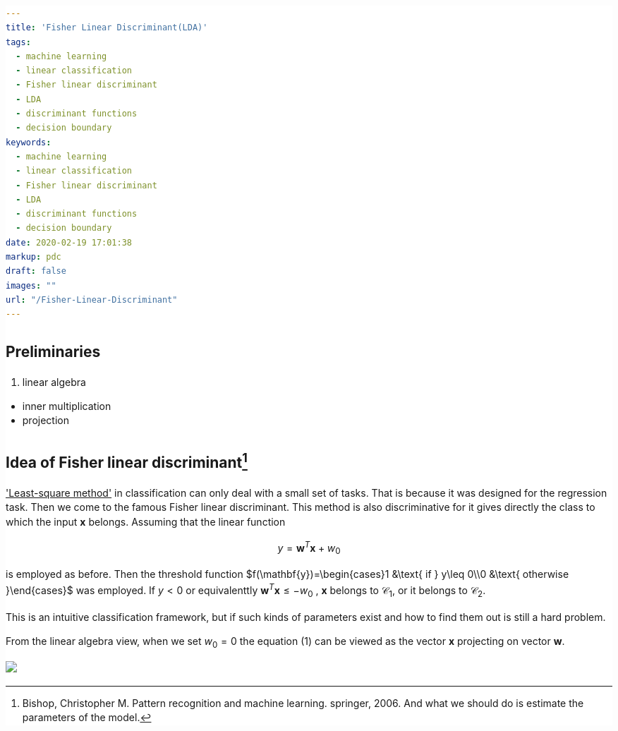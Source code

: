 ```yaml
---
title: 'Fisher Linear Discriminant(LDA)'
tags:
  - machine learning
  - linear classification
  - Fisher linear discriminant
  - LDA
  - discriminant functions
  - decision boundary
keywords:
  - machine learning
  - linear classification
  - Fisher linear discriminant
  - LDA
  - discriminant functions
  - decision boundary
date: 2020-02-19 17:01:38
markup: pdc
draft: false
images: ""
url: "/Fisher-Linear-Discriminant"
---
```


## Preliminaries
1. linear algebra
  - inner multiplication
  - projection

## Idea of Fisher linear discriminant[^1]

['Least-square method'](https://anthony-tan.com/A-Simple-Linear-Regression/) in classification can only deal with a small set of tasks. That is because it was designed for the regression task. Then we come to the famous Fisher linear discriminant. This method is also discriminative for it gives directly the class to which the input $\mathbf{x}$ belongs. Assuming that the linear function  

$$
y=\mathbf{w}^T\mathbf{x}+w_0\tag{1}
$$

is employed as before. Then the threshold function $f(\mathbf{y})=\begin{cases}1 &\text{ if } y\leq 0\\0 &\text{ otherwise }\end{cases}$ was employed. If $y<0$ or equivalenttly  $\mathbf{w}^T\mathbf{x}\leq -w_0$ , $\mathbf{x}$ belongs to $\mathcal{C}_1$, or it belongs to $\mathcal{C}_2$.

This is an intuitive classification framework, but if such kinds of parameters exist and how to find them out is still a hard problem.

From the linear algebra view, when we set $w_0=0$ the equation (1) can be viewed as the vector $\mathbf{x}$ projecting on vector $\mathbf{w}$. 

![](https://raw.githubusercontent.com/Tony-Tan/picgo_images_bed/master/2022_04_26_23_42_Projection.png)


[^1]: Bishop, Christopher M. Pattern recognition and machine learning. springer, 2006. And what we should do is estimate the parameters of the model.